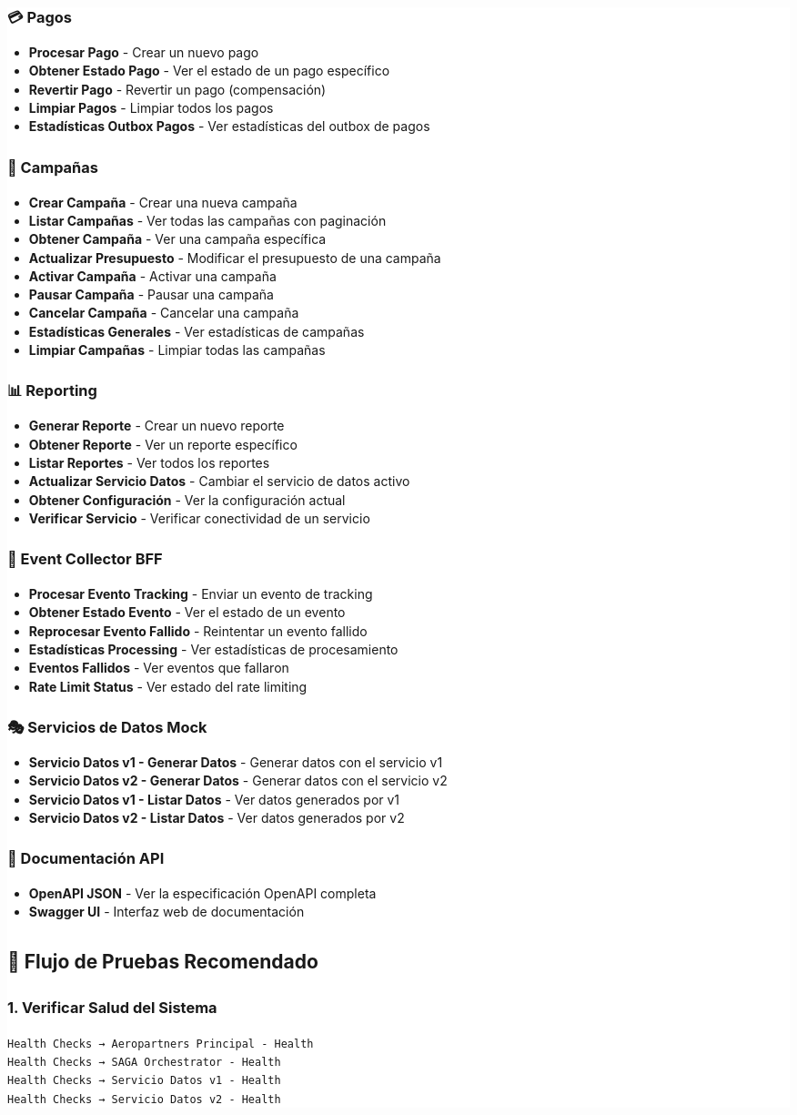 ### 💳 Pagos
- **Procesar Pago** - Crear un nuevo pago
- **Obtener Estado Pago** - Ver el estado de un pago específico
- **Revertir Pago** - Revertir un pago (compensación)
- **Limpiar Pagos** - Limpiar todos los pagos
- **Estadísticas Outbox Pagos** - Ver estadísticas del outbox de pagos

### 📢 Campañas
- **Crear Campaña** - Crear una nueva campaña
- **Listar Campañas** - Ver todas las campañas con paginación
- **Obtener Campaña** - Ver una campaña específica
- **Actualizar Presupuesto** - Modificar el presupuesto de una campaña
- **Activar Campaña** - Activar una campaña
- **Pausar Campaña** - Pausar una campaña
- **Cancelar Campaña** - Cancelar una campaña
- **Estadísticas Generales** - Ver estadísticas de campañas
- **Limpiar Campañas** - Limpiar todas las campañas

### 📊 Reporting
- **Generar Reporte** - Crear un nuevo reporte
- **Obtener Reporte** - Ver un reporte específico
- **Listar Reportes** - Ver todos los reportes
- **Actualizar Servicio Datos** - Cambiar el servicio de datos activo
- **Obtener Configuración** - Ver la configuración actual
- **Verificar Servicio** - Verificar conectividad de un servicio

### 📡 Event Collector BFF
- **Procesar Evento Tracking** - Enviar un evento de tracking
- **Obtener Estado Evento** - Ver el estado de un evento
- **Reprocesar Evento Fallido** - Reintentar un evento fallido
- **Estadísticas Processing** - Ver estadísticas de procesamiento
- **Eventos Fallidos** - Ver eventos que fallaron
- **Rate Limit Status** - Ver estado del rate limiting

### 🎭 Servicios de Datos Mock
- **Servicio Datos v1 - Generar Datos** - Generar datos con el servicio v1
- **Servicio Datos v2 - Generar Datos** - Generar datos con el servicio v2
- **Servicio Datos v1 - Listar Datos** - Ver datos generados por v1
- **Servicio Datos v2 - Listar Datos** - Ver datos generados por v2

### 📖 Documentación API
- **OpenAPI JSON** - Ver la especificación OpenAPI completa
- **Swagger UI** - Interfaz web de documentación

## 🚀 Flujo de Pruebas Recomendado

### 1. Verificar Salud del Sistema
```
Health Checks → Aeropartners Principal - Health
Health Checks → SAGA Orchestrator - Health
Health Checks → Servicio Datos v1 - Health
Health Checks → Servicio Datos v2 - Health
```
